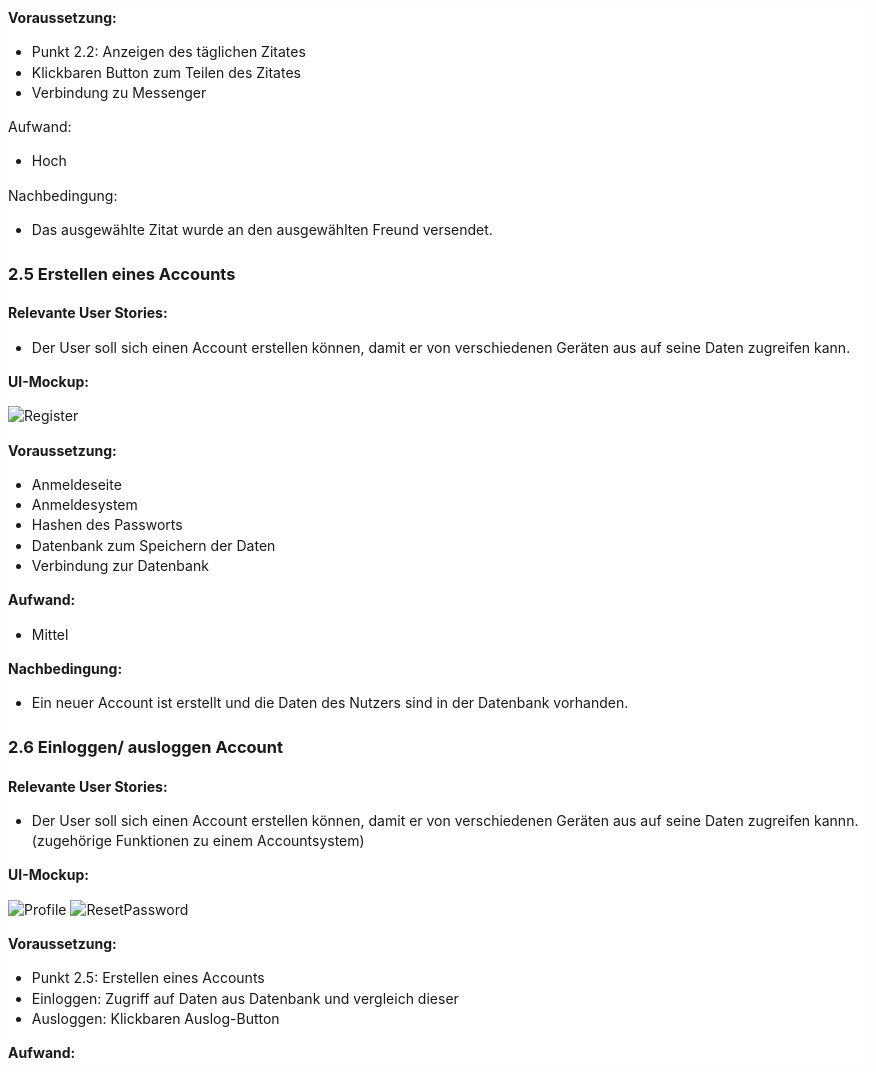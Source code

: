 **Voraussetzung:**

- Punkt 2.2: Anzeigen des täglichen Zitates
- Klickbaren Button zum Teilen des Zitates
- Verbindung zu Messenger

Aufwand:

- Hoch

Nachbedingung:

- Das ausgewählte Zitat wurde an den ausgewählten Freund versendet.

### 2.5 Erstellen eines Accounts

**Relevante User Stories:**

- Der User soll sich einen Account erstellen können, damit er von verschiedenen Geräten aus auf seine Daten zugreifen kann.

**UI-Mockup:**

![Register](./img/mockups/Register.png)

**Voraussetzung:**

- Anmeldeseite
- Anmeldesystem
- Hashen des Passworts
- Datenbank zum Speichern der Daten
- Verbindung zur Datenbank

**Aufwand:**

- Mittel

**Nachbedingung:**

- Ein neuer Account ist erstellt und die Daten des Nutzers sind in der Datenbank vorhanden.

### 2.6 Einloggen/ ausloggen Account

**Relevante User Stories:**

- Der User soll sich einen Account erstellen können, damit er von verschiedenen Geräten aus auf seine Daten zugreifen kannn. (zugehörige Funktionen zu einem Accountsystem)

**UI-Mockup:**

![Profile](./img/mockups/Profile.png) ![ResetPassword](./img/mockups/ResetPassword.png)

**Voraussetzung:**

- Punkt 2.5: Erstellen eines Accounts
- Einloggen: Zugriff auf Daten aus Datenbank und vergleich dieser
- Ausloggen: Klickbaren Auslog-Button

**Aufwand:**
